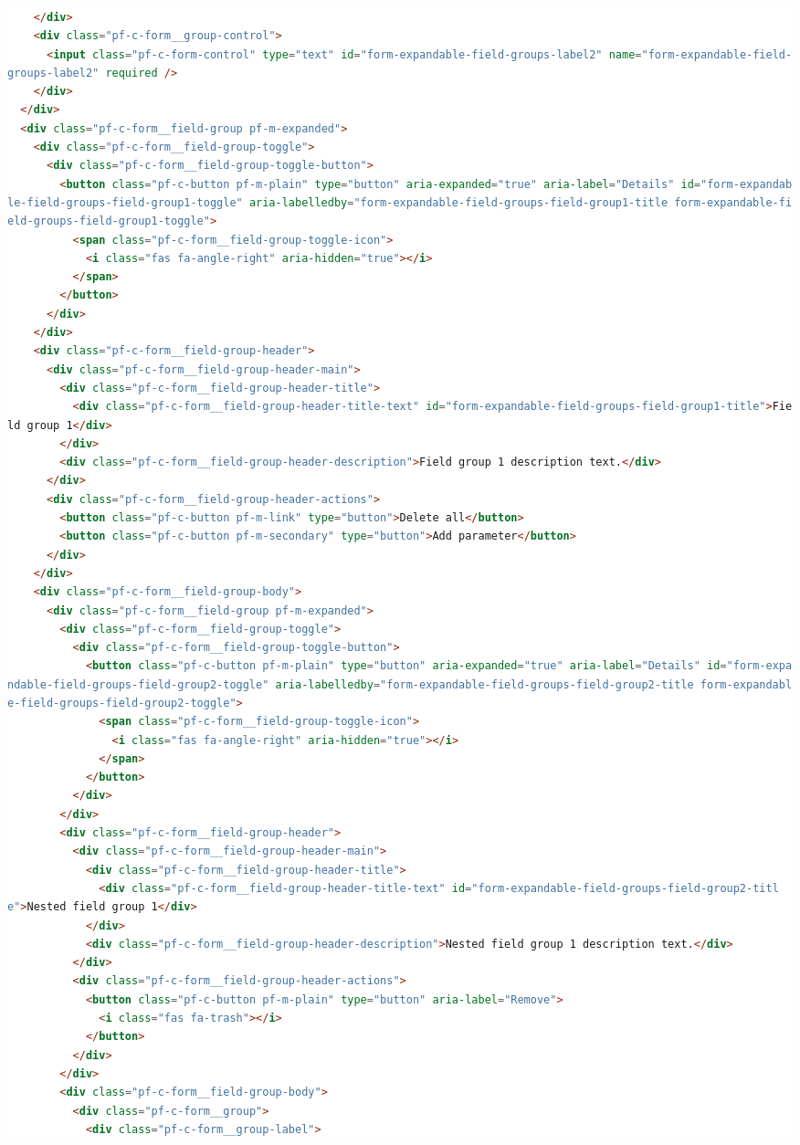 ```html
    </div>
    <div class="pf-c-form__group-control">
      <input class="pf-c-form-control" type="text" id="form-expandable-field-groups-label2" name="form-expandable-field-groups-label2" required />
    </div>
  </div>
  <div class="pf-c-form__field-group pf-m-expanded">
    <div class="pf-c-form__field-group-toggle">
      <div class="pf-c-form__field-group-toggle-button">
        <button class="pf-c-button pf-m-plain" type="button" aria-expanded="true" aria-label="Details" id="form-expandable-field-groups-field-group1-toggle" aria-labelledby="form-expandable-field-groups-field-group1-title form-expandable-field-groups-field-group1-toggle">
          <span class="pf-c-form__field-group-toggle-icon">
            <i class="fas fa-angle-right" aria-hidden="true"></i>
          </span>
        </button>
      </div>
    </div>
    <div class="pf-c-form__field-group-header">
      <div class="pf-c-form__field-group-header-main">
        <div class="pf-c-form__field-group-header-title">
          <div class="pf-c-form__field-group-header-title-text" id="form-expandable-field-groups-field-group1-title">Field group 1</div>
        </div>
        <div class="pf-c-form__field-group-header-description">Field group 1 description text.</div>
      </div>
      <div class="pf-c-form__field-group-header-actions">
        <button class="pf-c-button pf-m-link" type="button">Delete all</button>
        <button class="pf-c-button pf-m-secondary" type="button">Add parameter</button>
      </div>
    </div>
    <div class="pf-c-form__field-group-body">
      <div class="pf-c-form__field-group pf-m-expanded">
        <div class="pf-c-form__field-group-toggle">
          <div class="pf-c-form__field-group-toggle-button">
            <button class="pf-c-button pf-m-plain" type="button" aria-expanded="true" aria-label="Details" id="form-expandable-field-groups-field-group2-toggle" aria-labelledby="form-expandable-field-groups-field-group2-title form-expandable-field-groups-field-group2-toggle">
              <span class="pf-c-form__field-group-toggle-icon">
                <i class="fas fa-angle-right" aria-hidden="true"></i>
              </span>
            </button>
          </div>
        </div>
        <div class="pf-c-form__field-group-header">
          <div class="pf-c-form__field-group-header-main">
            <div class="pf-c-form__field-group-header-title">
              <div class="pf-c-form__field-group-header-title-text" id="form-expandable-field-groups-field-group2-title">Nested field group 1</div>
            </div>
            <div class="pf-c-form__field-group-header-description">Nested field group 1 description text.</div>
          </div>
          <div class="pf-c-form__field-group-header-actions">
            <button class="pf-c-button pf-m-plain" type="button" aria-label="Remove">
              <i class="fas fa-trash"></i>
            </button>
          </div>
        </div>
        <div class="pf-c-form__field-group-body">
          <div class="pf-c-form__group">
            <div class="pf-c-form__group-label">
```